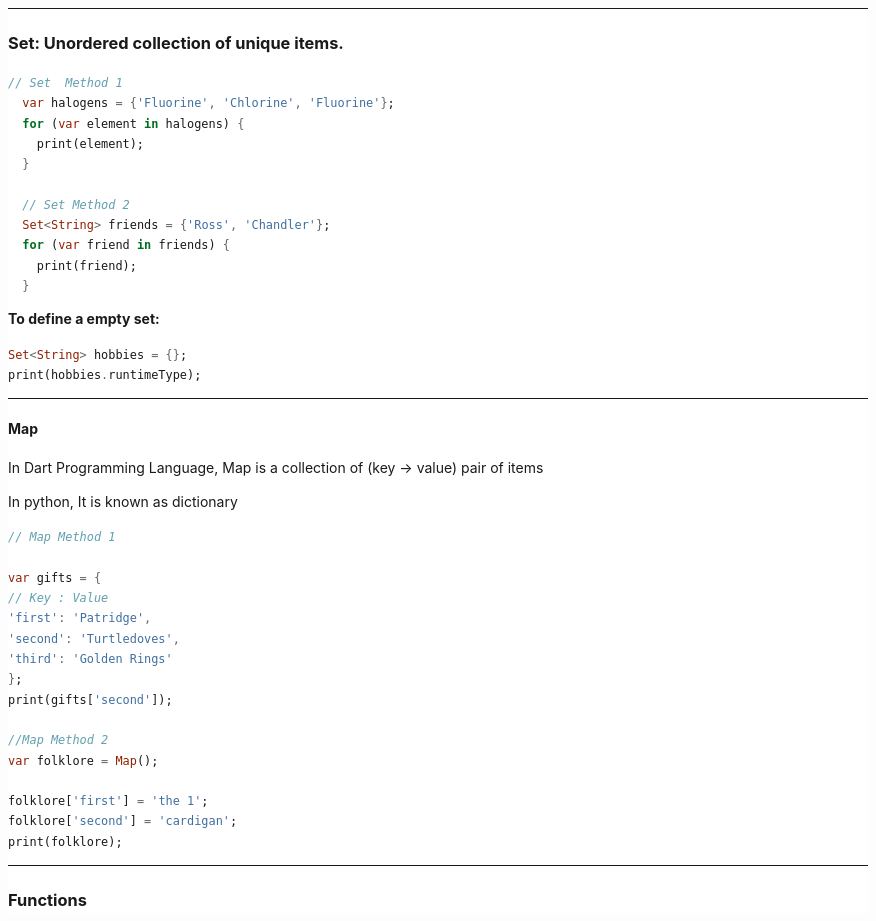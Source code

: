 <hr>

### Set: Unordered collection of unique items.

```dart
// Set  Method 1
  var halogens = {'Fluorine', 'Chlorine', 'Fluorine'};
  for (var element in halogens) {
    print(element);
  }

  // Set Method 2
  Set<String> friends = {'Ross', 'Chandler'};
  for (var friend in friends) {
    print(friend);
  }
```

**To define a empty set:**

```dart
Set<String> hobbies = {};
print(hobbies.runtimeType);
```

<hr>

#### Map

In Dart Programming Language, Map is a collection of (key -> value)
pair of items

In python, It is known as dictionary

```dart
// Map Method 1

var gifts = {
// Key : Value
'first': 'Patridge',
'second': 'Turtledoves',
'third': 'Golden Rings'
};
print(gifts['second']);

//Map Method 2
var folklore = Map();

folklore['first'] = 'the 1';
folklore['second'] = 'cardigan';
print(folklore);
```

<hr>

### Functions
